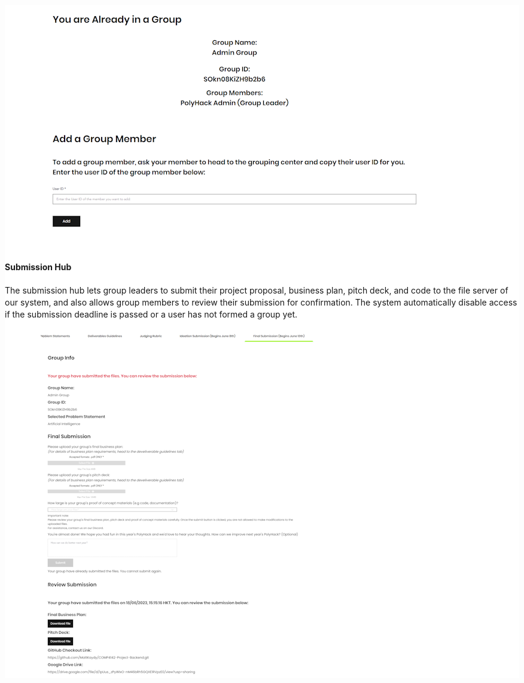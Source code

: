 ![Grouping Hub](./Screenshots/GroupingHub.png)

#### Submission Hub

The submission hub lets group leaders to submit their project proposal, business plan, pitch deck, and code to the file server of our system, and also allows group members to review their submission for confirmation. The system automatically disable access if the submission deadline is passed or a user has not formed a group yet.

![Submission Hub](./Screenshots/Submission.png)
